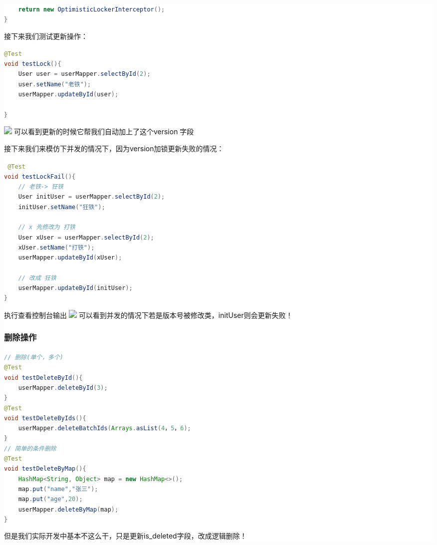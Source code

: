 ```java
    return new OptimisticLockerInterceptor();
}
```
接下来我们测试更新操作：
```java
@Test
void testLock(){
    User user = userMapper.selectById(2);
    user.setName("老铁");
    userMapper.updateById(user);

}
```
![](https://s1.ax1x.com/2020/05/10/Y3WUFs.jpg)
可以看到更新的时候它帮我们自动加上了这个version 字段

接下来我们来模仿下并发的情况下，因为version加锁更新失败的情况：
```java
 @Test
void testLockFail(){
    // 老铁-> 狂铁
    User initUser = userMapper.selectById(2);
    initUser.setName("狂铁");

    // x 先修改为 打铁
    User xUser = userMapper.selectById(2);
    xUser.setName("打铁");
    userMapper.updateById(xUser);

    // 改成 狂铁
    userMapper.updateById(initUser);
}
```
执行查看控制台输出
![](https://s1.ax1x.com/2020/05/10/Y3IgRs.jpg)
可以看到并发的情况下若是版本号被修改类，initUser则会更新失败！

### 删除操作
```java
// 删除(单个，多个)
@Test
void testDeleteById(){
    userMapper.deleteById(3);
}
@Test
void testDeleteByIds(){
    userMapper.deleteBatchIds(Arrays.asList(4，5，6);
}
// 简单的条件删除
@Test
void testDeleteByMap(){
    HashMap<String, Object> map = new HashMap<>();
    map.put("name","张三");
    map.put("age",20);
    userMapper.deleteByMap(map);
}
```
但是我们实际开发中基本不这么干，只是更新is_deleted字段，改成逻辑删除！

